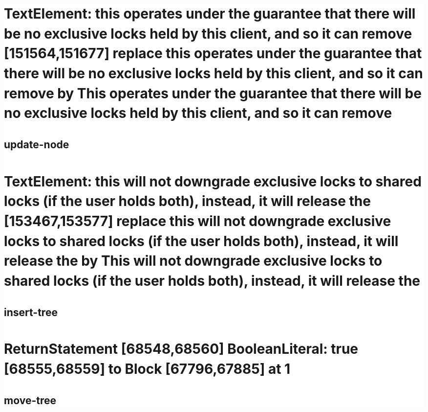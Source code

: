 TextElement: this operates under the guarantee that there will be no exclusive locks held by this client, and so it can remove [151564,151677]
replace this operates under the guarantee that there will be no exclusive locks held by this client, and so it can remove by This operates under the guarantee that there will be no exclusive locks held by this client, and so it can remove
===
update-node
---
TextElement: this will not downgrade exclusive locks to shared locks (if the user holds both), instead, it will release the [153467,153577]
replace this will not downgrade exclusive locks to shared locks (if the user holds both), instead, it will release the by This will not downgrade exclusive locks to shared locks (if the user holds both), instead, it will release the
===
insert-tree
---
ReturnStatement [68548,68560]
    BooleanLiteral: true [68555,68559]
to
Block [67796,67885]
at 1
===
move-tree
---
